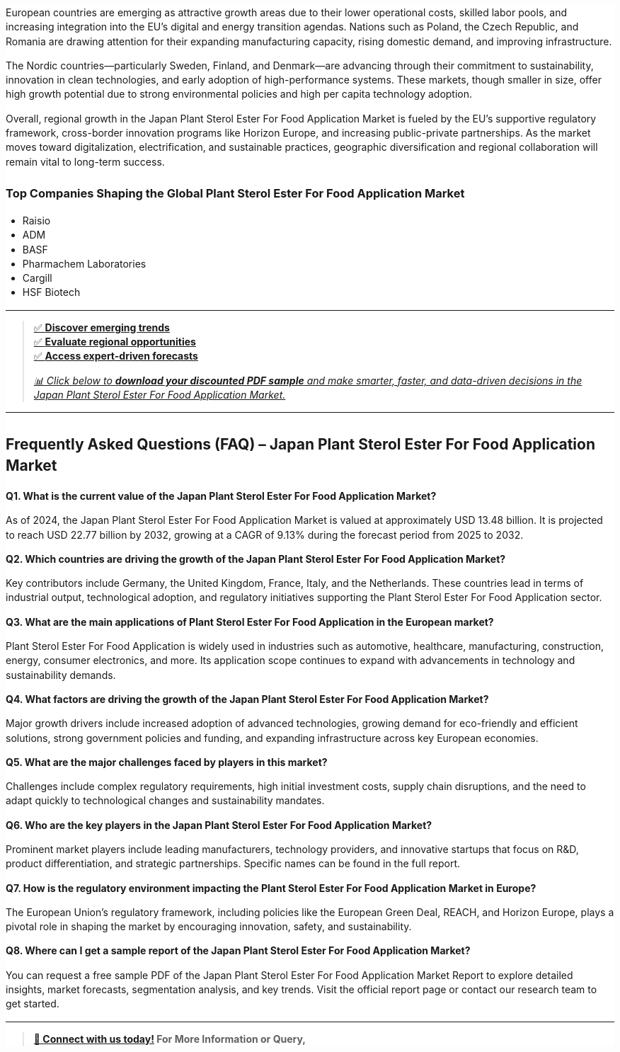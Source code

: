 European countries are emerging as attractive growth areas due to their lower operational costs, skilled labor pools, and increasing integration into the EU&rsquo;s digital and energy transition agendas. Nations such as Poland, the Czech Republic, and Romania are drawing attention for their expanding manufacturing capacity, rising domestic demand, and improving infrastructure.</p><p>The Nordic countries&mdash;particularly Sweden, Finland, and Denmark&mdash;are advancing through their commitment to sustainability, innovation in clean technologies, and early adoption of high-performance systems. These markets, though smaller in size, offer high growth potential due to strong environmental policies and high per capita technology adoption.</p><p>Overall, regional growth in the Japan Plant Sterol Ester For Food Application Market is fueled by the EU&rsquo;s supportive regulatory framework, cross-border innovation programs like Horizon Europe, and increasing public-private partnerships. As the market moves toward digitalization, electrification, and sustainable practices, geographic diversification and regional collaboration will remain vital to long-term success.</p><p><h3>Top Companies Shaping the Global Plant Sterol Ester For Food Application Market </h3><ul><li>Raisio</li><li>ADM</li><li>BASF</li><li>Pharmachem Laboratories</li><li>Cargill</li><li>HSF Biotech</li></ul></p><hr /><blockquote><p><a href="https://www.marketresearchintellect.com/ask-for-discount/?rid=290568&amp;amp;utm_source=Github-JP&amp;amp;utm_medium=019">✅ <strong data-start="617" data-end="645">Discover emerging trends</strong></a><br data-start="645" data-end="648" /><a href="https://www.marketresearchintellect.com/ask-for-discount/?rid=290568&amp;amp;utm_source=Github-JP&amp;amp;utm_medium=019"> ✅ <strong data-start="650" data-end="685">Evaluate regional opportunities</strong></a><br data-start="685" data-end="688" /><a href="https://www.marketresearchintellect.com/ask-for-discount/?rid=290568&amp;amp;utm_source=Github-JP&amp;amp;utm_medium=019"> ✅ <strong data-start="690" data-end="724">Access expert-driven forecasts</strong></a></p><p class="" data-start="728" data-end="864"><em><a href="https://www.marketresearchintellect.com/ask-for-discount/?rid=290568&amp;amp;utm_source=Github-JP&amp;amp;utm_medium=019">📊 Click below to <strong data-start="746" data-end="785">download your discounted PDF sample</strong> and make smarter, faster, and data-driven decisions in the Japan Plant Sterol Ester For Food Application Market.</a></em></p></blockquote><hr /><h2>Frequently Asked Questions (FAQ) &ndash; Japan Plant Sterol Ester For Food Application Market</h2><p><strong>Q1. What is the current value of the Japan Plant Sterol Ester For Food Application Market?</strong></p><p>As of 2024, the Japan Plant Sterol Ester For Food Application Market is valued at approximately USD 13.48 billion. It is projected to reach USD 22.77 billion by 2032, growing at a CAGR of 9.13% during the forecast period from 2025 to 2032.</p><p><strong>Q2. Which countries are driving the growth of the Japan Plant Sterol Ester For Food Application Market?</strong></p><p>Key contributors include Germany, the United Kingdom, France, Italy, and the Netherlands. These countries lead in terms of industrial output, technological adoption, and regulatory initiatives supporting the Plant Sterol Ester For Food Application sector.</p><p><strong>Q3. What are the main applications of Plant Sterol Ester For Food Application in the European market?</strong></p><p>Plant Sterol Ester For Food Application is widely used in industries such as automotive, healthcare, manufacturing, construction, energy, consumer electronics, and more. Its application scope continues to expand with advancements in technology and sustainability demands.</p><p><strong>Q4. What factors are driving the growth of the Japan Plant Sterol Ester For Food Application Market?</strong></p><p>Major growth drivers include increased adoption of advanced technologies, growing demand for eco-friendly and efficient solutions, strong government policies and funding, and expanding infrastructure across key European economies.</p><p><strong>Q5. What are the major challenges faced by players in this market?</strong></p><p>Challenges include complex regulatory requirements, high initial investment costs, supply chain disruptions, and the need to adapt quickly to technological changes and sustainability mandates.</p><p><strong>Q6. Who are the key players in the Japan Plant Sterol Ester For Food Application Market?</strong></p><p>Prominent market players include leading manufacturers, technology providers, and innovative startups that focus on R&amp;D, product differentiation, and strategic partnerships. Specific names can be found in the full report.</p><p><strong>Q7. How is the regulatory environment impacting the Plant Sterol Ester For Food Application Market in Europe?</strong></p><p>The European Union&rsquo;s regulatory framework, including policies like the European Green Deal, REACH, and Horizon Europe, plays a pivotal role in shaping the market by encouraging innovation, safety, and sustainability.</p><p><strong>Q8. Where can I get a sample report of the Japan Plant Sterol Ester For Food Application Market?</strong></p><p>You can request a free sample PDF of the Japan Plant Sterol Ester For Food Application Market Report to explore detailed insights, market forecasts, segmentation analysis, and key trends. Visit the official report page or contact our research team to get started.</p><hr /><blockquote><p><span class="font-[700]"><strong><a href="https://www.marketresearchintellect.com/product/global-plant-sterol-ester-for-food-application-market-size-and-forecast/?utm_source=Linkedin&utm_medium=019">📩 Connect with us today!</a> For More Information or Query,